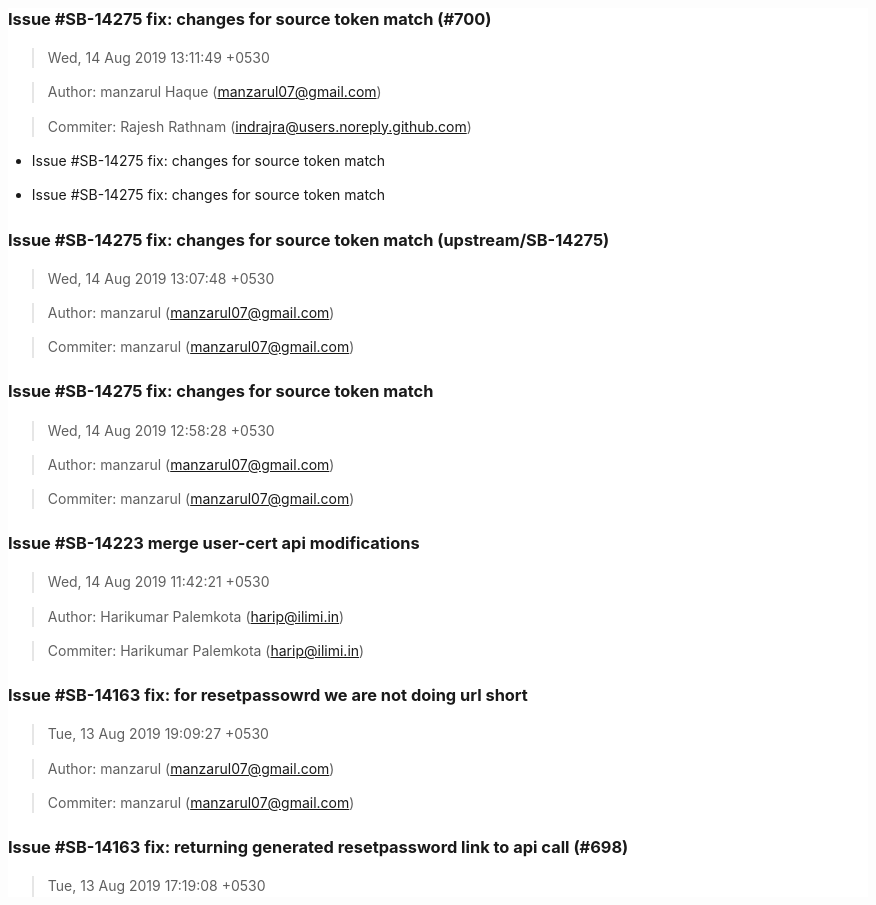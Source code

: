 


### Issue #SB-14275 fix: changes for source token match (#700)
>Wed, 14 Aug 2019 13:11:49 +0530

>Author: manzarul Haque (manzarul07@gmail.com)

>Commiter: Rajesh Rathnam (indrajra@users.noreply.github.com)

* Issue #SB-14275 fix: changes for source token match

* Issue #SB-14275 fix: changes for source token match



### Issue #SB-14275 fix: changes for source token match (upstream/SB-14275)
>Wed, 14 Aug 2019 13:07:48 +0530

>Author: manzarul (manzarul07@gmail.com)

>Commiter: manzarul (manzarul07@gmail.com)




### Issue #SB-14275 fix: changes for source token match
>Wed, 14 Aug 2019 12:58:28 +0530

>Author: manzarul (manzarul07@gmail.com)

>Commiter: manzarul (manzarul07@gmail.com)




### Issue #SB-14223 merge user-cert api modifications
>Wed, 14 Aug 2019 11:42:21 +0530

>Author: Harikumar Palemkota (harip@ilimi.in)

>Commiter: Harikumar Palemkota (harip@ilimi.in)




### Issue #SB-14163 fix: for resetpassowrd we are not doing url short
>Tue, 13 Aug 2019 19:09:27 +0530

>Author: manzarul (manzarul07@gmail.com)

>Commiter: manzarul (manzarul07@gmail.com)




### Issue #SB-14163 fix: returning generated resetpassword link to api call (#698)
>Tue, 13 Aug 2019 17:19:08 +0530
